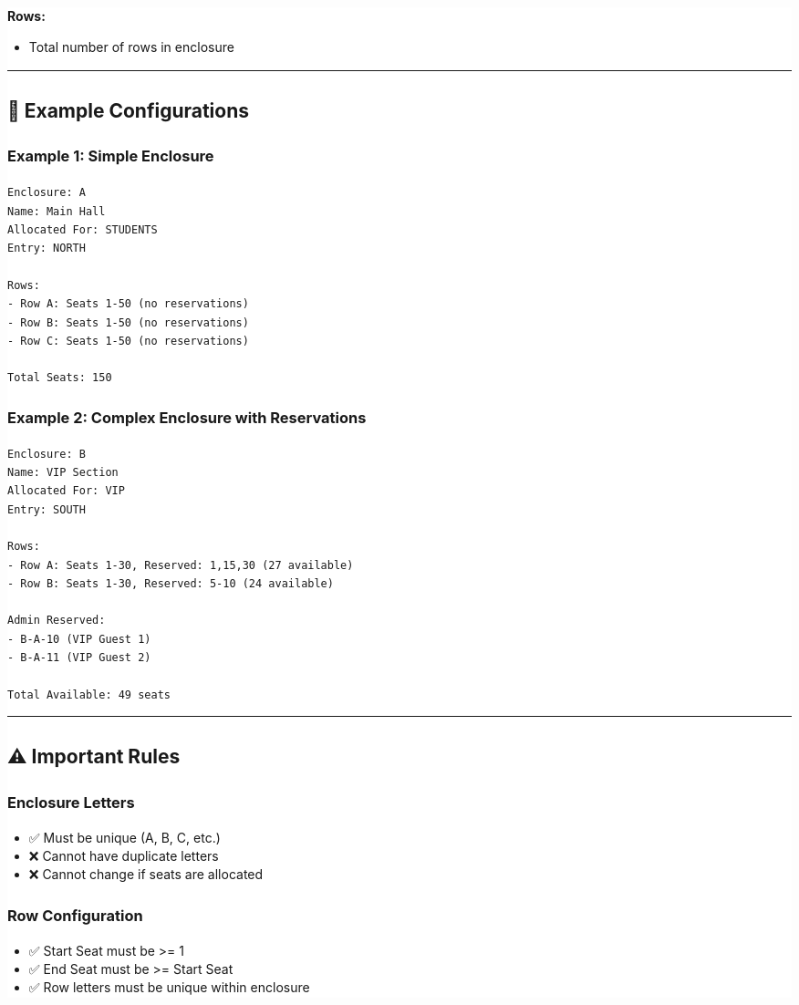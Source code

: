 **Rows:**
- Total number of rows in enclosure

---

## 🎨 Example Configurations

### Example 1: Simple Enclosure
```
Enclosure: A
Name: Main Hall
Allocated For: STUDENTS
Entry: NORTH

Rows:
- Row A: Seats 1-50 (no reservations)
- Row B: Seats 1-50 (no reservations)
- Row C: Seats 1-50 (no reservations)

Total Seats: 150
```

### Example 2: Complex Enclosure with Reservations
```
Enclosure: B
Name: VIP Section
Allocated For: VIP
Entry: SOUTH

Rows:
- Row A: Seats 1-30, Reserved: 1,15,30 (27 available)
- Row B: Seats 1-30, Reserved: 5-10 (24 available)

Admin Reserved:
- B-A-10 (VIP Guest 1)
- B-A-11 (VIP Guest 2)

Total Available: 49 seats
```

---

## ⚠️ Important Rules

### Enclosure Letters
- ✅ Must be unique (A, B, C, etc.)
- ❌ Cannot have duplicate letters
- ❌ Cannot change if seats are allocated

### Row Configuration
- ✅ Start Seat must be >= 1
- ✅ End Seat must be >= Start Seat
- ✅ Row letters must be unique within enclosure
